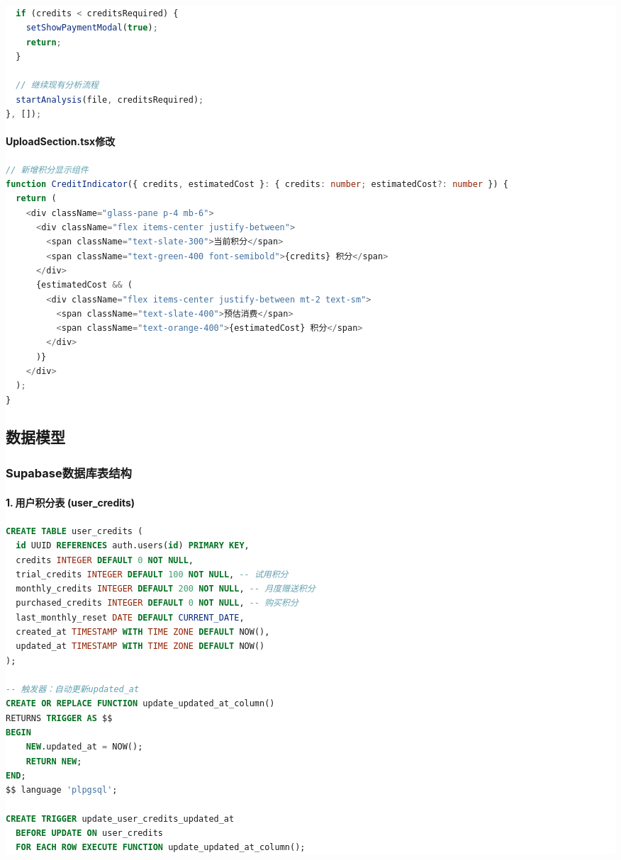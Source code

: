 ```typescript
  if (credits < creditsRequired) {
    setShowPaymentModal(true);
    return;
  }
  
  // 继续现有分析流程
  startAnalysis(file, creditsRequired);
}, []);
```

#### UploadSection.tsx修改
```typescript
// 新增积分显示组件
function CreditIndicator({ credits, estimatedCost }: { credits: number; estimatedCost?: number }) {
  return (
    <div className="glass-pane p-4 mb-6">
      <div className="flex items-center justify-between">
        <span className="text-slate-300">当前积分</span>
        <span className="text-green-400 font-semibold">{credits} 积分</span>
      </div>
      {estimatedCost && (
        <div className="flex items-center justify-between mt-2 text-sm">
          <span className="text-slate-400">预估消费</span>
          <span className="text-orange-400">{estimatedCost} 积分</span>
        </div>
      )}
    </div>
  );
}
```

## 数据模型

### Supabase数据库表结构

#### 1. 用户积分表 (user_credits)
```sql
CREATE TABLE user_credits (
  id UUID REFERENCES auth.users(id) PRIMARY KEY,
  credits INTEGER DEFAULT 0 NOT NULL,
  trial_credits INTEGER DEFAULT 100 NOT NULL, -- 试用积分
  monthly_credits INTEGER DEFAULT 200 NOT NULL, -- 月度赠送积分
  purchased_credits INTEGER DEFAULT 0 NOT NULL, -- 购买积分
  last_monthly_reset DATE DEFAULT CURRENT_DATE,
  created_at TIMESTAMP WITH TIME ZONE DEFAULT NOW(),
  updated_at TIMESTAMP WITH TIME ZONE DEFAULT NOW()
);

-- 触发器：自动更新updated_at
CREATE OR REPLACE FUNCTION update_updated_at_column()
RETURNS TRIGGER AS $$
BEGIN
    NEW.updated_at = NOW();
    RETURN NEW;
END;
$$ language 'plpgsql';

CREATE TRIGGER update_user_credits_updated_at 
  BEFORE UPDATE ON user_credits 
  FOR EACH ROW EXECUTE FUNCTION update_updated_at_column();
```
